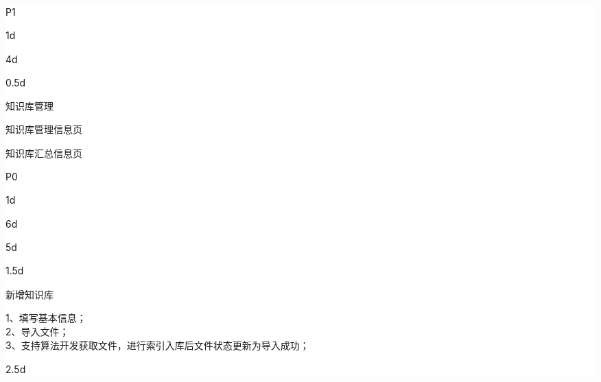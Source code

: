 P1

  

  

  

1d

4d

  

0.5d

  

  

  

知识库管理

知识库管理信息页

知识库汇总信息页

P0

  

  

  

1d

6d

5d

  
  
  
  
  
  
1.5d

  

  

  

  

新增知识库

1、填写基本信息；  
2、导入文件；  
3、支持算法开发获取文件，进行索引入库后文件状态更新为导入成功；

  

  

  

  

2.5d

  

  

  